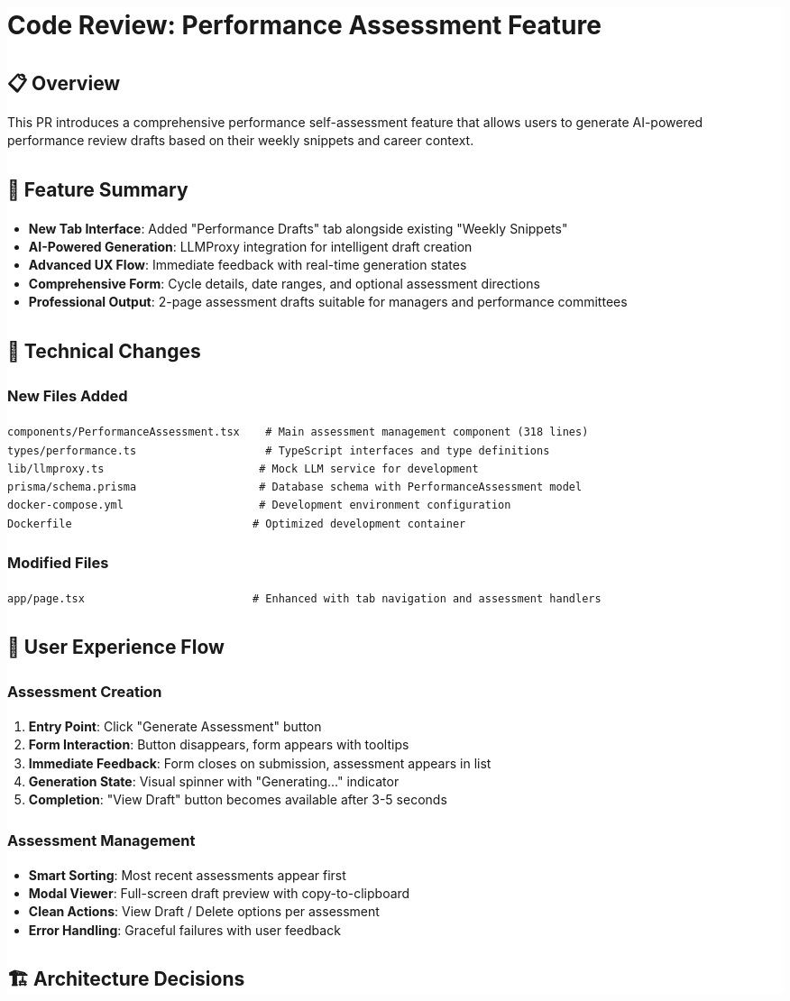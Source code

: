 # Code Review: Performance Assessment Feature

## 📋 Overview
This PR introduces a comprehensive performance self-assessment feature that allows users to generate AI-powered performance review drafts based on their weekly snippets and career context.

## 🎯 Feature Summary
- **New Tab Interface**: Added "Performance Drafts" tab alongside existing "Weekly Snippets"
- **AI-Powered Generation**: LLMProxy integration for intelligent draft creation
- **Advanced UX Flow**: Immediate feedback with real-time generation states
- **Comprehensive Form**: Cycle details, date ranges, and optional assessment directions
- **Professional Output**: 2-page assessment drafts suitable for managers and performance committees

## 🔧 Technical Changes

### New Files Added
```
components/PerformanceAssessment.tsx    # Main assessment management component (318 lines)
types/performance.ts                    # TypeScript interfaces and type definitions
lib/llmproxy.ts                        # Mock LLM service for development
prisma/schema.prisma                   # Database schema with PerformanceAssessment model
docker-compose.yml                     # Development environment configuration
Dockerfile                            # Optimized development container
```

### Modified Files
```
app/page.tsx                          # Enhanced with tab navigation and assessment handlers
```

## 🎨 User Experience Flow

### Assessment Creation
1. **Entry Point**: Click "Generate Assessment" button
2. **Form Interaction**: Button disappears, form appears with tooltips
3. **Immediate Feedback**: Form closes on submission, assessment appears in list
4. **Generation State**: Visual spinner with "Generating..." indicator
5. **Completion**: "View Draft" button becomes available after 3-5 seconds

### Assessment Management  
- **Smart Sorting**: Most recent assessments appear first
- **Modal Viewer**: Full-screen draft preview with copy-to-clipboard
- **Clean Actions**: View Draft / Delete options per assessment
- **Error Handling**: Graceful failures with user feedback

## 🏗 Architecture Decisions
